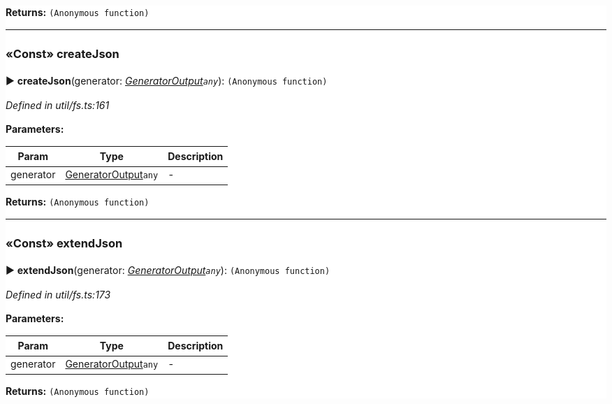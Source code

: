 



**Returns:** `(Anonymous function)`





___

<a id="createjson"></a>

### «Const» createJson

► **createJson**(generator: *[GeneratorOutput](../interfaces/_types_index_.generatoroutput.md)`any`*): `(Anonymous function)`



*Defined in util/fs.ts:161*



**Parameters:**

| Param | Type | Description |
| ------ | ------ | ------ |
| generator | [GeneratorOutput](../interfaces/_types_index_.generatoroutput.md)`any`   |  - |





**Returns:** `(Anonymous function)`





___

<a id="extendjson"></a>

### «Const» extendJson

► **extendJson**(generator: *[GeneratorOutput](../interfaces/_types_index_.generatoroutput.md)`any`*): `(Anonymous function)`



*Defined in util/fs.ts:173*



**Parameters:**

| Param | Type | Description |
| ------ | ------ | ------ |
| generator | [GeneratorOutput](../interfaces/_types_index_.generatoroutput.md)`any`   |  - |





**Returns:** `(Anonymous function)`
